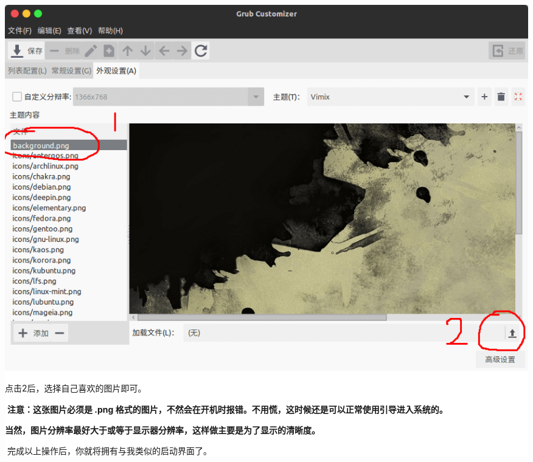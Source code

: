 ![2018-02-14-16](/assets/img/2018-02-14-ubuntu不定期更新的日常/2018-02-14-16.png)

点击2后，选择自己喜欢的图片即可。



​	**注意：这张图片必须是  .png  格式的图片，不然会在开机时报错。不用慌，这时候还是可以正常使用引导进入系统的。**

​	**当然，图片分辨率最好大于或等于显示器分辨率，这样做主要是为了显示的清晰度。**



​	完成以上操作后，你就将拥有与我类似的启动界面了。
